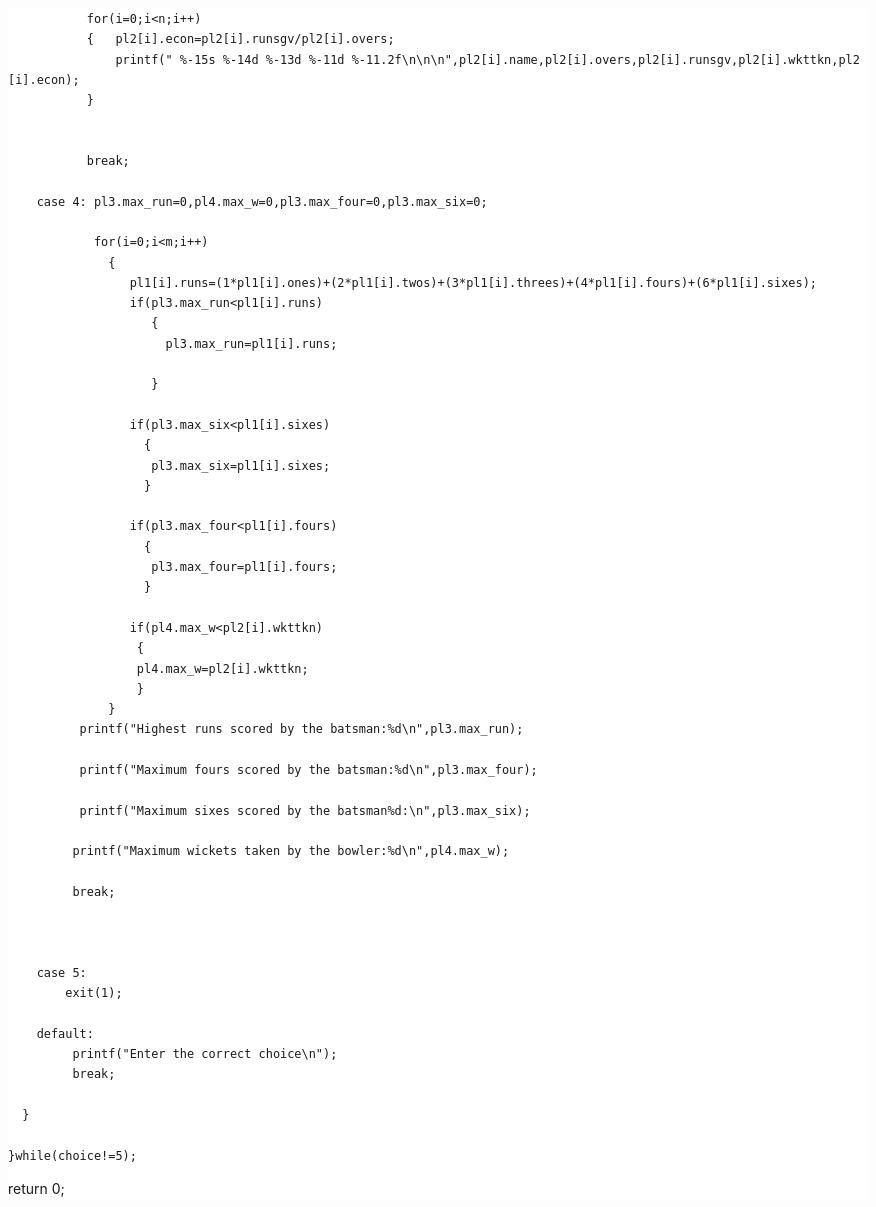                for(i=0;i<n;i++)
               {   pl2[i].econ=pl2[i].runsgv/pl2[i].overs;
                   printf(" %-15s %-14d %-13d %-11d %-11.2f\n\n\n",pl2[i].name,pl2[i].overs,pl2[i].runsgv,pl2[i].wkttkn,pl2[i].econ);
               }


               break;

        case 4: pl3.max_run=0,pl4.max_w=0,pl3.max_four=0,pl3.max_six=0;
       
                for(i=0;i<m;i++)
                  { 
                     pl1[i].runs=(1*pl1[i].ones)+(2*pl1[i].twos)+(3*pl1[i].threes)+(4*pl1[i].fours)+(6*pl1[i].sixes);
                     if(pl3.max_run<pl1[i].runs)
                        {
                          pl3.max_run=pl1[i].runs;

                        }
                 
                     if(pl3.max_six<pl1[i].sixes)
                       {
                        pl3.max_six=pl1[i].sixes;
                       }
                 
                     if(pl3.max_four<pl1[i].fours)
                       {
                        pl3.max_four=pl1[i].fours;
                       }
 
                     if(pl4.max_w<pl2[i].wkttkn)
                      {
                      pl4.max_w=pl2[i].wkttkn;
                      }
                  }
              printf("Highest runs scored by the batsman:%d\n",pl3.max_run);
   
              printf("Maximum fours scored by the batsman:%d\n",pl3.max_four);

              printf("Maximum sixes scored by the batsman%d:\n",pl3.max_six);
 
             printf("Maximum wickets taken by the bowler:%d\n",pl4.max_w);

             break;



        case 5:
            exit(1);

        default:
             printf("Enter the correct choice\n");
             break;

      }

    }while(choice!=5);


   return 0;
